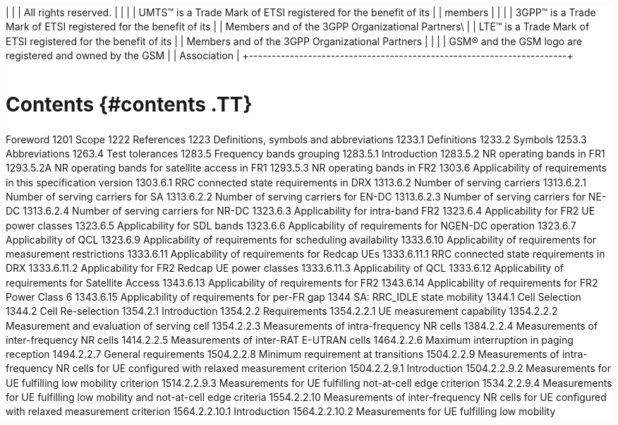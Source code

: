 |                                                                      |
| All rights reserved.                                                 |
|                                                                      |
| UMTS™ is a Trade Mark of ETSI registered for the benefit of its      |
| members                                                              |
|                                                                      |
| 3GPP™ is a Trade Mark of ETSI registered for the benefit of its      |
| Members and of the 3GPP Organizational Partners\                     |
| LTE™ is a Trade Mark of ETSI registered for the benefit of its       |
| Members and of the 3GPP Organizational Partners                      |
|                                                                      |
| GSM® and the GSM logo are registered and owned by the GSM            |
| Association                                                          |
+----------------------------------------------------------------------+

 Contents {#contents .TT}
========

Foreword 1201 Scope 1222 References 1223 Definitions, symbols and
abbreviations 1233.1 Definitions 1233.2 Symbols 1253.3 Abbreviations
1263.4 Test tolerances 1283.5 Frequency bands grouping 1283.5.1
Introduction 1283.5.2 NR operating bands in FR1 1293.5.2A NR operating
bands for satellite access in FR1 1293.5.3 NR operating bands in FR2
1303.6 Applicability of requirements in this specification version
1303.6.1 RRC connected state requirements in DRX 1313.6.2 Number of
serving carriers 1313.6.2.1 Number of serving carriers for SA 1313.6.2.2
Number of serving carriers for EN-DC 1313.6.2.3 Number of serving
carriers for NE-DC 1313.6.2.4 Number of serving carriers for NR-DC
1323.6.3 Applicability for intra-band FR2 1323.6.4 Applicability for FR2
UE power classes 1323.6.5 Applicability for SDL bands 1323.6.6
Applicability of requirements for NGEN-DC operation 1323.6.7
Applicability of QCL 1323.6.9 Applicability of requirements for
scheduling availability 1333.6.10 Applicability of requirements for
measurement restrictions 1333.6.11 Applicability of requirements for
Redcap UEs 1333.6.11.1 RRC connected state requirements in DRX
1333.6.11.2 Applicability for FR2 Redcap UE power classes 1333.6.11.3
Applicability of QCL 1333.6.12 Applicability of requirements for
Satellite Access 1343.6.13 Applicability of requirements for FR2
1343.6.14 Applicability of requirements for FR2 Power Class 6 1343.6.15
Applicability of requirements for per-FR gap 1344 SA: RRC\_IDLE state
mobility 1344.1 Cell Selection 1344.2 Cell Re-selection 1354.2.1
Introduction 1354.2.2 Requirements 1354.2.2.1 UE measurement capability
1354.2.2.2 Measurement and evaluation of serving cell 1354.2.2.3
Measurements of intra-frequency NR cells 1384.2.2.4 Measurements of
inter-frequency NR cells 1414.2.2.5 Measurements of inter-RAT E-UTRAN
cells 1464.2.2.6 Maximum interruption in paging reception 1494.2.2.7
General requirements 1504.2.2.8 Minimum requirement at transitions
1504.2.2.9 Measurements of intra-frequency NR cells for UE configured
with relaxed measurement criterion 1504.2.2.9.1 Introduction
1504.2.2.9.2 Measurements for UE fulfilling low mobility criterion
1514.2.2.9.3 Measurements for UE fulfilling not-at-cell edge criterion
1534.2.2.9.4 Measurements for UE fulfilling low mobility and not-at-cell
edge criteria 1554.2.2.10 Measurements of inter-frequency NR cells for
UE configured with relaxed measurement criterion 1564.2.2.10.1
Introduction 1564.2.2.10.2 Measurements for UE fulfilling low mobility